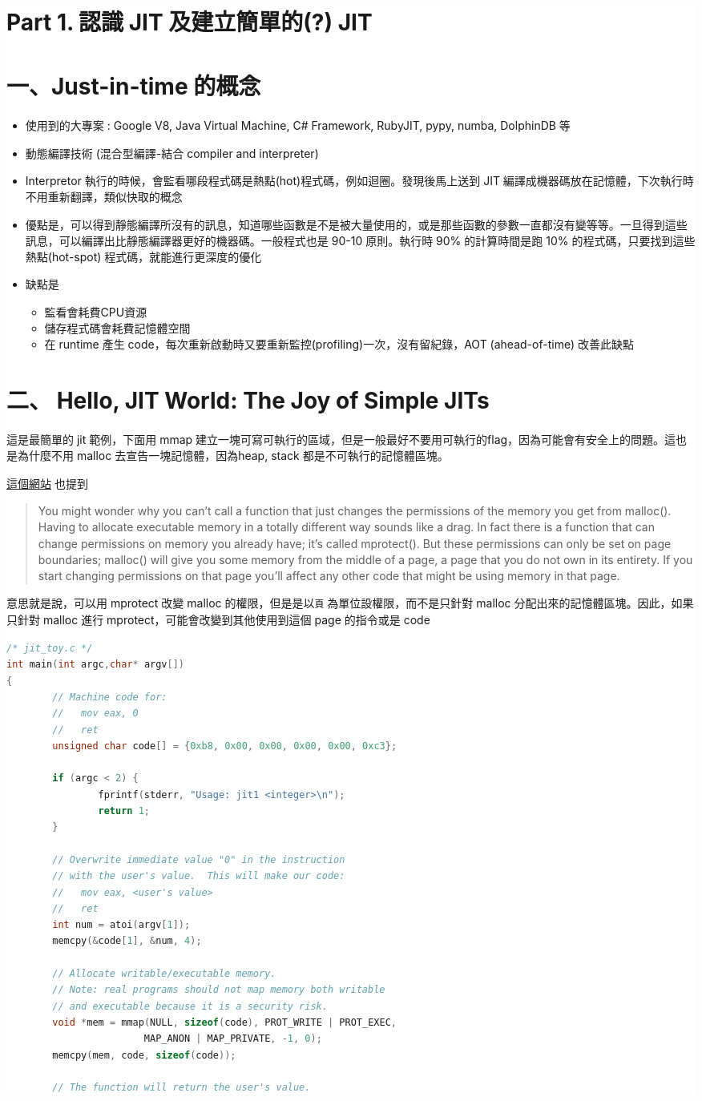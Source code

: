 # Part 1. 認識 JIT 及建立簡單的(?) JIT

# 一、Just-in-time 的概念 
* 使用到的大專案 : Google V8, Java Virtual Machine, C# Framework, RubyJIT, pypy, numba, DolphinDB 等

* 動態編譯技術 (混合型編譯-結合 compiler and interpreter)

* Interpretor 執行的時候，會監看哪段程式碼是熱點(hot)程式碼，例如迴圈。發現後馬上送到 JIT 編譯成機器碼放在記憶體，下次執行時不用重新翻譯，類似快取的概念

* 優點是，可以得到靜態編譯所沒有的訊息，知道哪些函數是不是被大量使用的，或是那些函數的參數一直都沒有變等等。一旦得到這些訊息，可以編譯出比靜態編譯器更好的機器碼。一般程式也是 90-10 原則。執行時 90% 的計算時間是跑 10% 的程式碼，只要找到這些熱點(hot-spot) 程式碼，就能進行更深度的優化


* 缺點是
    * 監看會耗費CPU資源
    * 儲存程式碼會耗費記憶體空間
    * 在 runtime 產生 code，每次重新啟動時又要重新監控(profiling)一次，沒有留紀錄，AOT (ahead-of-time) 改善此缺點


# 二、 Hello, JIT World: The Joy of Simple JITs

這是最簡單的 jit 範例，下面用 mmap 建立一塊可寫可執行的區域，但是一般最好不要用可執行的flag，因為可能會有安全上的問題。這也是為什麼不用 malloc 去宣告一塊記憶體，因為heap, stack 都是不可執行的記憶體區塊。

[這個網站](https://blog.reverberate.org/2012/12/hello-jit-world-joy-of-simple-jits.html) 也提到
>You might wonder why you can’t call a function that just changes the permissions of the memory you get from malloc(). Having to allocate executable memory in a totally different way sounds like a drag. In fact there is a function that can change permissions on memory you already have; it’s called mprotect(). But these permissions can only be set on page boundaries; malloc() will give you some memory from the middle of a page, a page that you do not own in its entirety. If you start changing permissions on that page you’ll affect any other code that might be using memory in that page.

意思就是說，可以用 mprotect 改變 malloc 的權限，但是是以`頁` 為單位設權限，而不是只針對 malloc 分配出來的記憶體區塊。因此，如果只針對 malloc 進行 mprotect，可能會改變到其他使用到這個 page 的指令或是 code

```C
/* jit_toy.c */
int main(int argc,char* argv[])
{
        // Machine code for:
        //   mov eax, 0
        //   ret
        unsigned char code[] = {0xb8, 0x00, 0x00, 0x00, 0x00, 0xc3};

        if (argc < 2) {
                fprintf(stderr, "Usage: jit1 <integer>\n");
                return 1;
        }

        // Overwrite immediate value "0" in the instruction
        // with the user's value.  This will make our code:
        //   mov eax, <user's value>
        //   ret
        int num = atoi(argv[1]);
        memcpy(&code[1], &num, 4);

        // Allocate writable/executable memory.
        // Note: real programs should not map memory both writable
        // and executable because it is a security risk.
        void *mem = mmap(NULL, sizeof(code), PROT_WRITE | PROT_EXEC,
                        MAP_ANON | MAP_PRIVATE, -1, 0);
        memcpy(mem, code, sizeof(code));

        // The function will return the user's value.
```